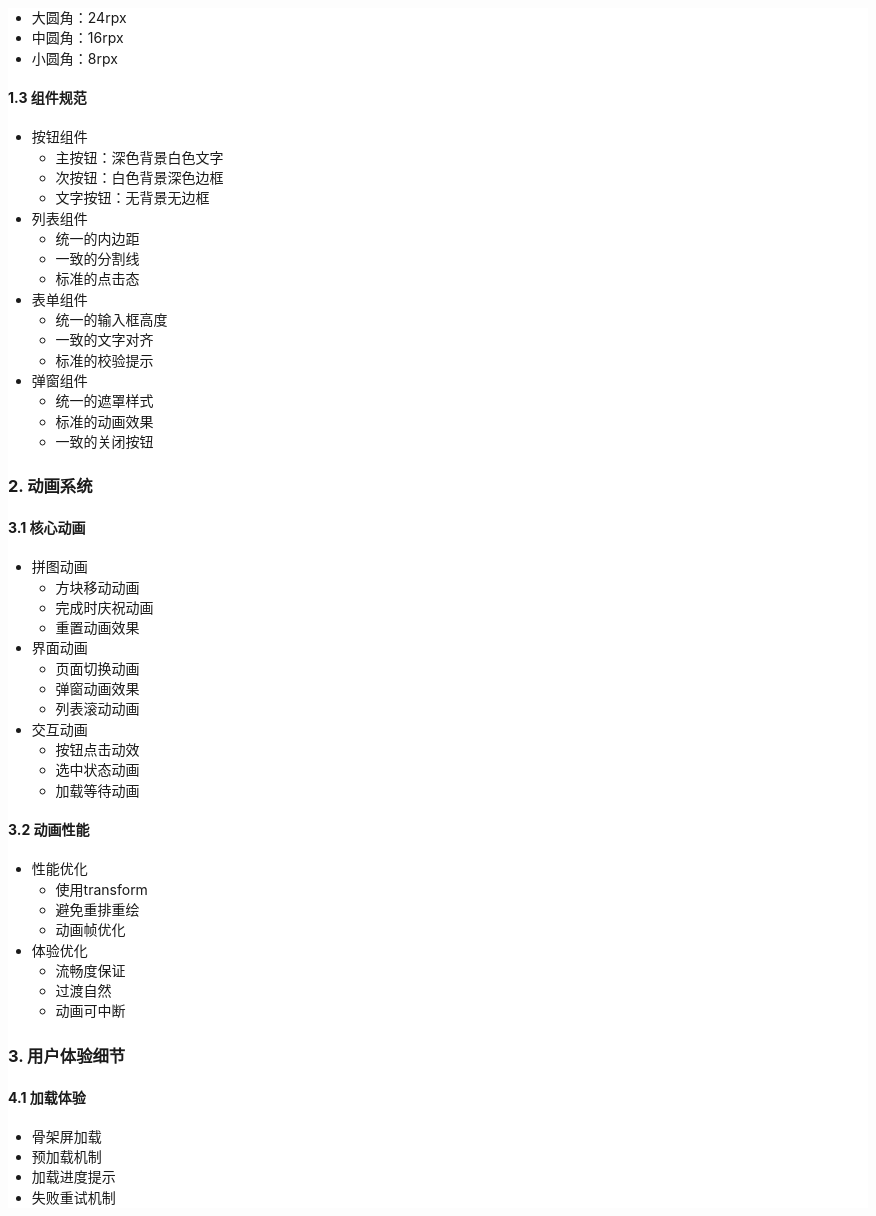   - 大圆角：24rpx
  - 中圆角：16rpx
  - 小圆角：8rpx

#### 1.3 组件规范
- 按钮组件
  - 主按钮：深色背景白色文字
  - 次按钮：白色背景深色边框
  - 文字按钮：无背景无边框
- 列表组件
  - 统一的内边距
  - 一致的分割线
  - 标准的点击态
- 表单组件
  - 统一的输入框高度
  - 一致的文字对齐
  - 标准的校验提示
- 弹窗组件
  - 统一的遮罩样式
  - 标准的动画效果
  - 一致的关闭按钮

### 2. 动画系统
#### 3.1 核心动画
- 拼图动画
  - 方块移动动画
  - 完成时庆祝动画
  - 重置动画效果
- 界面动画
  - 页面切换动画
  - 弹窗动画效果
  - 列表滚动动画
- 交互动画
  - 按钮点击动效
  - 选中状态动画
  - 加载等待动画

#### 3.2 动画性能
- 性能优化
  - 使用transform
  - 避免重排重绘
  - 动画帧优化
- 体验优化
  - 流畅度保证
  - 过渡自然
  - 动画可中断


### 3. 用户体验细节
#### 4.1 加载体验
- 骨架屏加载
- 预加载机制
- 加载进度提示
- 失败重试机制
